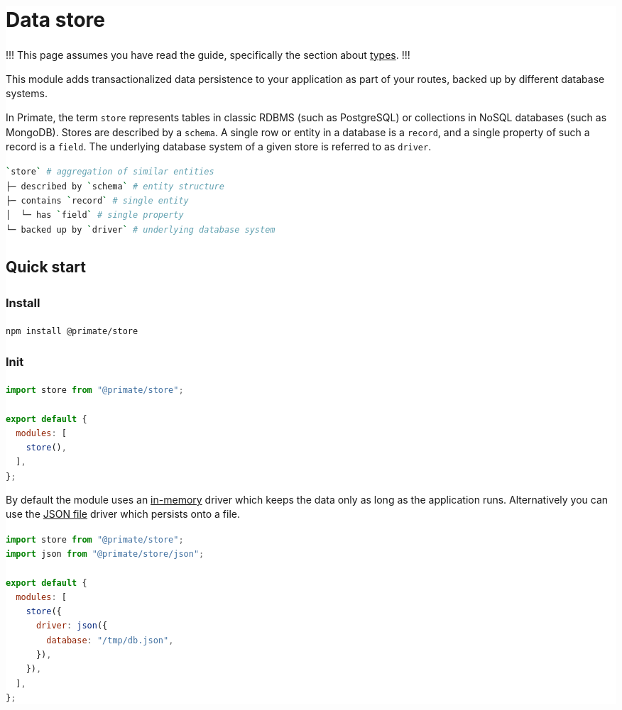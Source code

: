 # Data store

!!!
This page assumes you have read the guide, specifically the section about
[types](/guide/types).
!!!

This module adds transactionalized data persistence to your application as part
of your routes, backed up by different database systems.

In Primate, the term `store` represents tables in classic RDBMS (such as
PostgreSQL) or collections in NoSQL databases (such as MongoDB). Stores are
described by a `schema`. A single row or entity in a database is a `record`,
and a single property of such a record is a `field`. The underlying database
system of a given store is referred to as `driver`.

```sh
`store` # aggregation of similar entities
├─ described by `schema` # entity structure
├─ contains `record` # single entity
│  └─ has `field` # single property
└─ backed up by `driver` # underlying database system
```

## Quick start

### Install

```sh
npm install @primate/store
```

### Init

```js#primate.config.js
import store from "@primate/store";

export default {
  modules: [
    store(),
  ],
};
```

By default the module uses an [in-memory][in-memory] driver which keeps the
data only as long as the application runs. Alternatively you can use the
[JSON file][json-file] driver which persists onto a file.

```js
import store from "@primate/store";
import json from "@primate/store/json";

export default {
  modules: [
    store({
      driver: json({
        database: "/tmp/db.json",
      }),
    }),
  ],
};
```


[repo]: https://github.com/primatejs/primate/tree/master/packages/store
[memory]: https://github.com/primatejs/primate/blob/master/packages/store/src/drivers/memory.js
[in-memory]: /modules/drivers#in-memory
[json-file]: /modules/drivers#json-file
[MongoDB]: /modules/drivers#mongodb
[PostgreSQL]: /modules/drivers#postgresql
[MySQL]: /modules/drivers#mysql
[SQLite]: /modules/drivers#sqlite